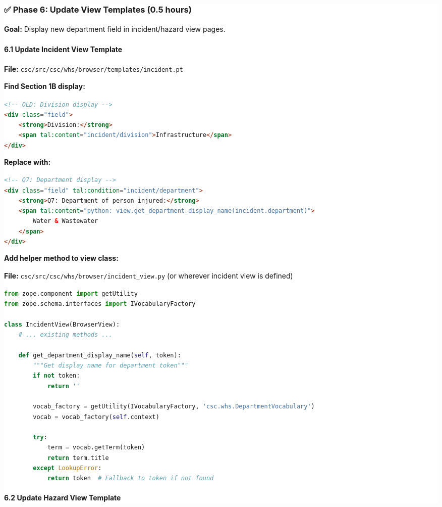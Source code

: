 
### ✅ Phase 6: Update View Templates (0.5 hours)

**Goal:** Display new department field in incident/hazard view pages.

#### 6.1 Update Incident View Template

**File:** `csc/src/csc/whs/browser/templates/incident.pt`

**Find Section 1B display:**
```html
<!-- OLD: Division display -->
<div class="field">
    <strong>Division:</strong>
    <span tal:content="incident/division">Infrastructure</span>
</div>
```

**Replace with:**
```html
<!-- Q7: Department display -->
<div class="field" tal:condition="incident/department">
    <strong>Q7: Department of person injured:</strong>
    <span tal:content="python: view.get_department_display_name(incident.department)">
        Water & Wastewater
    </span>
</div>
```

**Add helper method to view class:**

**File:** `csc/src/csc/whs/browser/incident_view.py` (or wherever incident view is defined)

```python
from zope.component import getUtility
from zope.schema.interfaces import IVocabularyFactory

class IncidentView(BrowserView):
    # ... existing methods ...

    def get_department_display_name(self, token):
        """Get display name for department token"""
        if not token:
            return ''

        vocab_factory = getUtility(IVocabularyFactory, 'csc.whs.DepartmentVocabulary')
        vocab = vocab_factory(self.context)

        try:
            term = vocab.getTerm(token)
            return term.title
        except LookupError:
            return token  # Fallback to token if not found
```

#### 6.2 Update Hazard View Template
